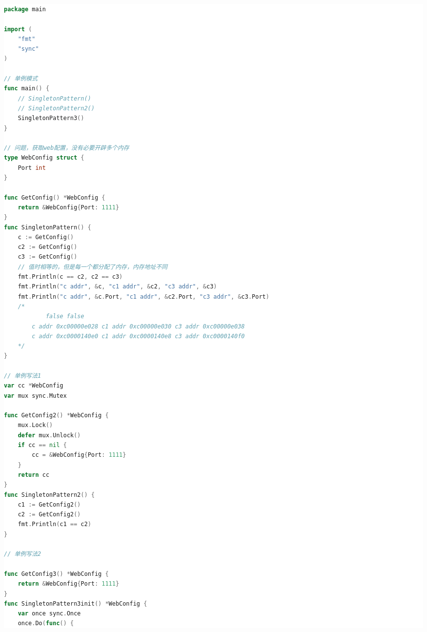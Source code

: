 ```go
package main

import (
	"fmt"
	"sync"
)

// 单例模式
func main() {
	// SingletonPattern()
	// SingletonPattern2()
	SingletonPattern3()
}

// 问题，获取web配置，没有必要开辟多个内存
type WebConfig struct {
	Port int
}

func GetConfig() *WebConfig {
	return &WebConfig{Port: 1111}
}
func SingletonPattern() {
	c := GetConfig()
	c2 := GetConfig()
	c3 := GetConfig()
	// 值时相等的，但是每一个都分配了内存，内存地址不同
	fmt.Println(c == c2, c2 == c3)
	fmt.Println("c addr", &c, "c1 addr", &c2, "c3 addr", &c3)
	fmt.Println("c addr", &c.Port, "c1 addr", &c2.Port, "c3 addr", &c3.Port)
	/*
			false false
		c addr 0xc00000e028 c1 addr 0xc00000e030 c3 addr 0xc00000e038
		c addr 0xc0000140e0 c1 addr 0xc0000140e8 c3 addr 0xc0000140f0
	*/
}

// 单例写法1
var cc *WebConfig
var mux sync.Mutex

func GetConfig2() *WebConfig {
	mux.Lock()
	defer mux.Unlock()
	if cc == nil {
		cc = &WebConfig{Port: 1111}
	}
	return cc
}
func SingletonPattern2() {
	c1 := GetConfig2()
	c2 := GetConfig2()
	fmt.Println(c1 == c2)
}

// 单例写法2

func GetConfig3() *WebConfig {
	return &WebConfig{Port: 1111}
}
func SingletonPattern3init() *WebConfig {
	var once sync.Once
	once.Do(func() {
```